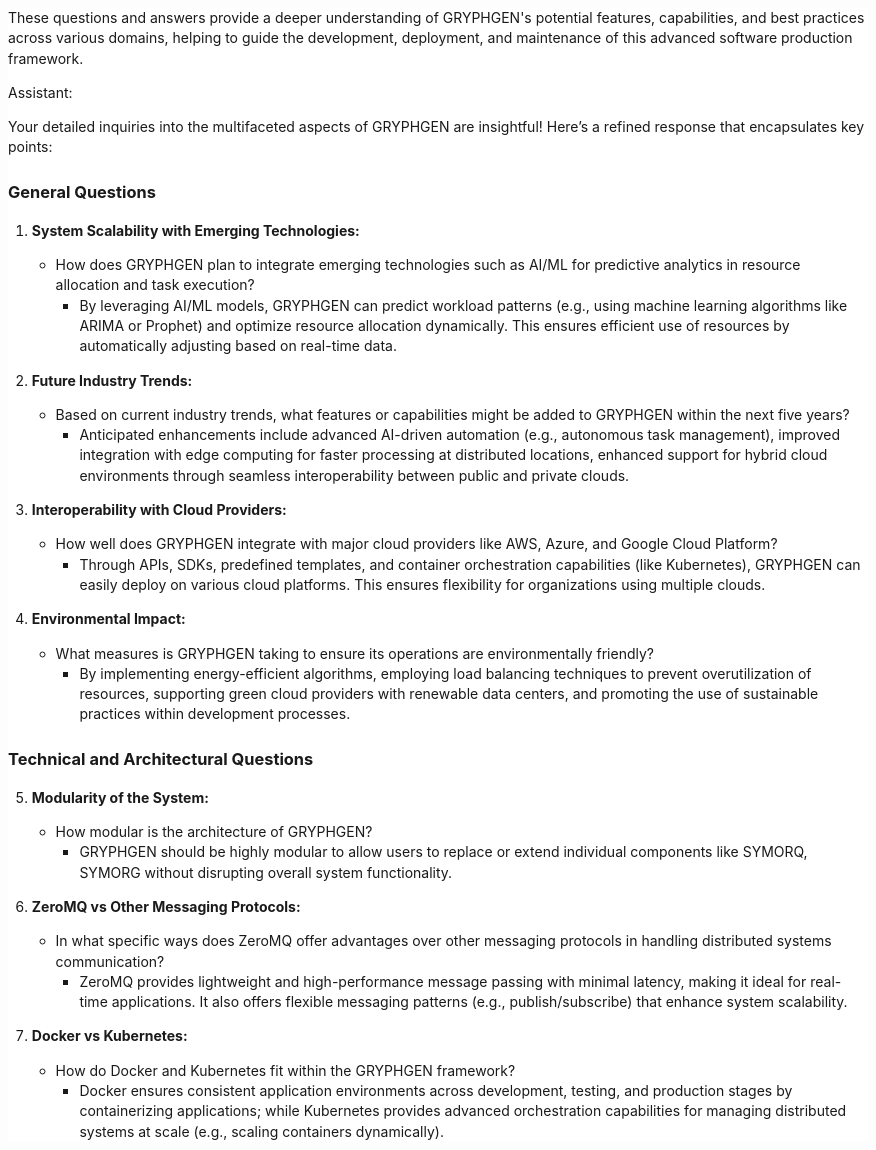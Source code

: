 These questions and answers provide a deeper understanding of GRYPHGEN's potential features, capabilities, and best practices across various domains, helping to guide the development, deployment, and maintenance of this advanced software production framework.

Assistant:

Your detailed inquiries into the multifaceted aspects of GRYPHGEN are insightful! Here’s a refined response that encapsulates key points:

### General Questions

1. **System Scalability with Emerging Technologies:**
   - How does GRYPHGEN plan to integrate emerging technologies such as AI/ML for predictive analytics in resource allocation and task execution?
     - By leveraging AI/ML models, GRYPHGEN can predict workload patterns (e.g., using machine learning algorithms like ARIMA or Prophet) and optimize resource allocation dynamically. This ensures efficient use of resources by automatically adjusting based on real-time data.

2. **Future Industry Trends:**
   - Based on current industry trends, what features or capabilities might be added to GRYPHGEN within the next five years?
     - Anticipated enhancements include advanced AI-driven automation (e.g., autonomous task management), improved integration with edge computing for faster processing at distributed locations, enhanced support for hybrid cloud environments through seamless interoperability between public and private clouds.

3. **Interoperability with Cloud Providers:**
   - How well does GRYPHGEN integrate with major cloud providers like AWS, Azure, and Google Cloud Platform?
     - Through APIs, SDKs, predefined templates, and container orchestration capabilities (like Kubernetes), GRYPHGEN can easily deploy on various cloud platforms. This ensures flexibility for organizations using multiple clouds.

4. **Environmental Impact:**
   - What measures is GRYPHGEN taking to ensure its operations are environmentally friendly?
     - By implementing energy-efficient algorithms, employing load balancing techniques to prevent overutilization of resources, supporting green cloud providers with renewable data centers, and promoting the use of sustainable practices within development processes.

### Technical and Architectural Questions

5. **Modularity of the System:**
   - How modular is the architecture of GRYPHGEN?
     - GRYPHGEN should be highly modular to allow users to replace or extend individual components like SYMORQ, SYMORG without disrupting overall system functionality.

6. **ZeroMQ vs Other Messaging Protocols:**
   - In what specific ways does ZeroMQ offer advantages over other messaging protocols in handling distributed systems communication?
     - ZeroMQ provides lightweight and high-performance message passing with minimal latency, making it ideal for real-time applications. It also offers flexible messaging patterns (e.g., publish/subscribe) that enhance system scalability.

7. **Docker vs Kubernetes:**
   - How do Docker and Kubernetes fit within the GRYPHGEN framework?
     - Docker ensures consistent application environments across development, testing, and production stages by containerizing applications; while Kubernetes provides advanced orchestration capabilities for managing distributed systems at scale (e.g., scaling containers dynamically).
